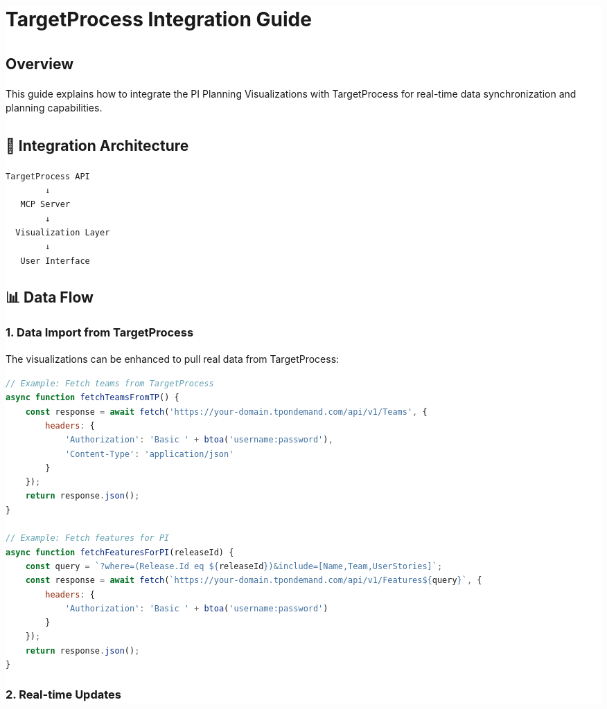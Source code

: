 # TargetProcess Integration Guide

## Overview

This guide explains how to integrate the PI Planning Visualizations with TargetProcess for real-time data synchronization and planning capabilities.

## 🔗 Integration Architecture

```
TargetProcess API
        ↓
   MCP Server
        ↓
  Visualization Layer
        ↓
   User Interface
```

## 📊 Data Flow

### 1. Data Import from TargetProcess

The visualizations can be enhanced to pull real data from TargetProcess:

```javascript
// Example: Fetch teams from TargetProcess
async function fetchTeamsFromTP() {
    const response = await fetch('https://your-domain.tpondemand.com/api/v1/Teams', {
        headers: {
            'Authorization': 'Basic ' + btoa('username:password'),
            'Content-Type': 'application/json'
        }
    });
    return response.json();
}

// Example: Fetch features for PI
async function fetchFeaturesForPI(releaseId) {
    const query = `?where=(Release.Id eq ${releaseId})&include=[Name,Team,UserStories]`;
    const response = await fetch(`https://your-domain.tpondemand.com/api/v1/Features${query}`, {
        headers: {
            'Authorization': 'Basic ' + btoa('username:password')
        }
    });
    return response.json();
}
```

### 2. Real-time Updates
